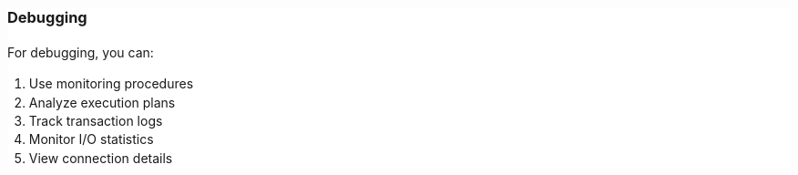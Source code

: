### Debugging

For debugging, you can:
1. Use monitoring procedures
2. Analyze execution plans
3. Track transaction logs
4. Monitor I/O statistics
5. View connection details
